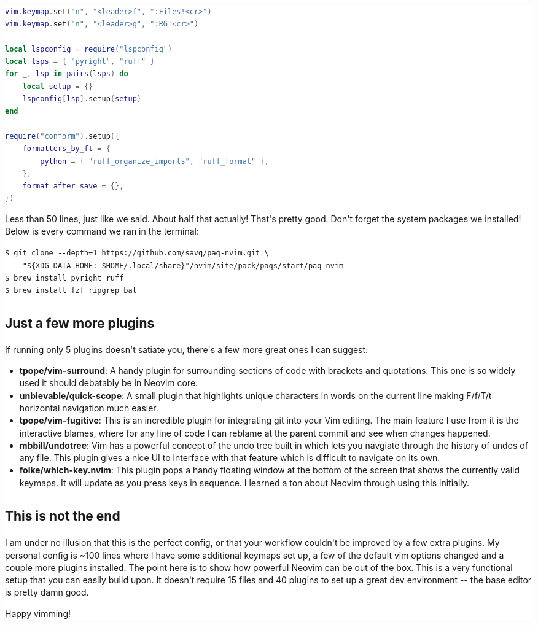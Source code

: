 ```lua
vim.keymap.set("n", "<leader>f", ":Files!<cr>")
vim.keymap.set("n", "<leader>g", ":RG!<cr>")

local lspconfig = require("lspconfig")
local lsps = { "pyright", "ruff" }
for _, lsp in pairs(lsps) do
    local setup = {}
    lspconfig[lsp].setup(setup)
end

require("conform").setup({
    formatters_by_ft = {
        python = { "ruff_organize_imports", "ruff_format" },
    },
    format_after_save = {},
})
```

Less than 50 lines, just like we said. About half that actually! That's pretty good. Don't forget the system packages we installed! Below is every command we ran in the terminal:

```
$ git clone --depth=1 https://github.com/savq/paq-nvim.git \
    "${XDG_DATA_HOME:-$HOME/.local/share}"/nvim/site/pack/paqs/start/paq-nvim
$ brew install pyright ruff
$ brew install fzf ripgrep bat
```

## Just a few more plugins

If running only 5 plugins doesn't satiate you, there's a few more great ones I can suggest:

- **tpope/vim-surround**: A handy plugin for surrounding sections of code with brackets and quotations. This one is so widely used it should debatably be in Neovim core.
- **unblevable/quick-scope**: A small plugin that highlights unique characters in words on the current line making F/f/T/t horizontal navigation much easier.
- **tpope/vim-fugitive**: This is an incredible plugin for integrating git into your Vim editing. The main feature I use from it is the interactive blames, where for any line of code I can reblame at the parent commit and see when changes happened.
- **mbbill/undotree**: Vim has a powerful concept of the undo tree built in which lets you navgiate through the history of undos of any file. This plugin gives a nice UI to interface with that feature which is difficult to navigate on its own.
- **folke/which-key.nvim**: This plugin pops a handy floating window at the bottom of the screen that shows the currently valid keymaps. It will update as you press keys in sequence. I learned a ton about Neovim through using this initially.

## This is not the end

I am under no illusion that this is the perfect config, or that your workflow couldn't be improved by a few extra plugins. My personal config is ~100 lines where I have some additional keymaps set up, a few of the default vim options changed and a couple more plugins installed. The point here is to show how powerful Neovim can be out of the box. This is a very functional setup that you can easily build upon. It doesn't require 15 files and 40 plugins to set up a great dev environment -- the base editor is pretty damn good.

Happy vimming!

